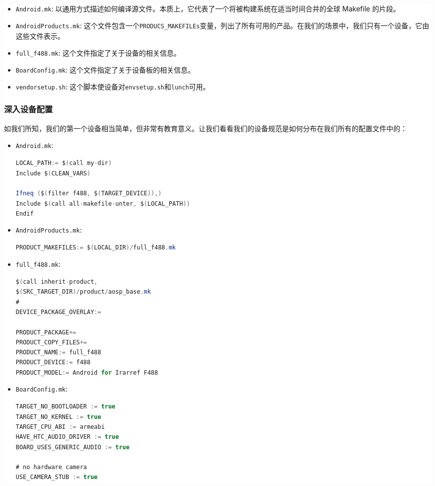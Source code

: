 +   `Android.mk`: 以通用方式描述如何编译源文件。本质上，它代表了一个将被构建系统在适当时间合并的全球 Makefile 的片段。

+   `AndroidProducts.mk`: 这个文件包含一个`PRODUCS_MAKEFILEs`变量，列出了所有可用的产品。在我们的场景中，我们只有一个设备，它由这些文件表示。

+   `full_f488.mk`: 这个文件指定了关于设备的相关信息。

+   `BoardConfig.mk`: 这个文件指定了关于设备板的相关信息。

+   `vendorsetup.sh`: 这个脚本使设备对`envsetup.sh`和`lunch`可用。

### 深入设备配置

如我们所知，我们的第一个设备相当简单，但非常有教育意义。让我们看看我们的设备规范是如何分布在我们所有的配置文件中的：

+   `Android.mk`:

    ```java
    LOCAL_PATH:= $(call my-dir)
    Include $(CLEAN_VARS)

    Ifneq ($(filter f488, $(TARGET_DEVICE)),)
    Include $(call all-makefile-unter, $(LOCAL_PATH))
    Endif
    ```

+   `AndroidProducts.mk`:

    ```java
    PRODUCT_MAKEFILES:= $(LOCAL_DIR)/full_f488.mk
    ```

+   `full_f488.mk`:

    ```java
    $(call inherit-product, 
    $(SRC_TARGET_DIR)/product/aosp_base.mk
    #
    DEVICE_PACKAGE_OVERLAY:=

    PRODUCT_PACKAGE+=
    PRODUCT_COPY_FILES+=
    PRODUCT_NAME:= full_f488
    PRODUCT_DEVICE:= f488
    PRODUCT_MODEL:= Android for Irarref F488
    ```

+   `BoardConfig.mk`:

    ```java
    TARGET_NO_BOOTLOADER := true
    TARGET_NO_KERNEL := true
    TARGET_CPU_ABI := armeabi
    HAVE_HTC_AUDIO_DRIVER := true
    BOARD_USES_GENERIC_AUDIO := true

    # no hardware camera
    USE_CAMERA_STUB := true
